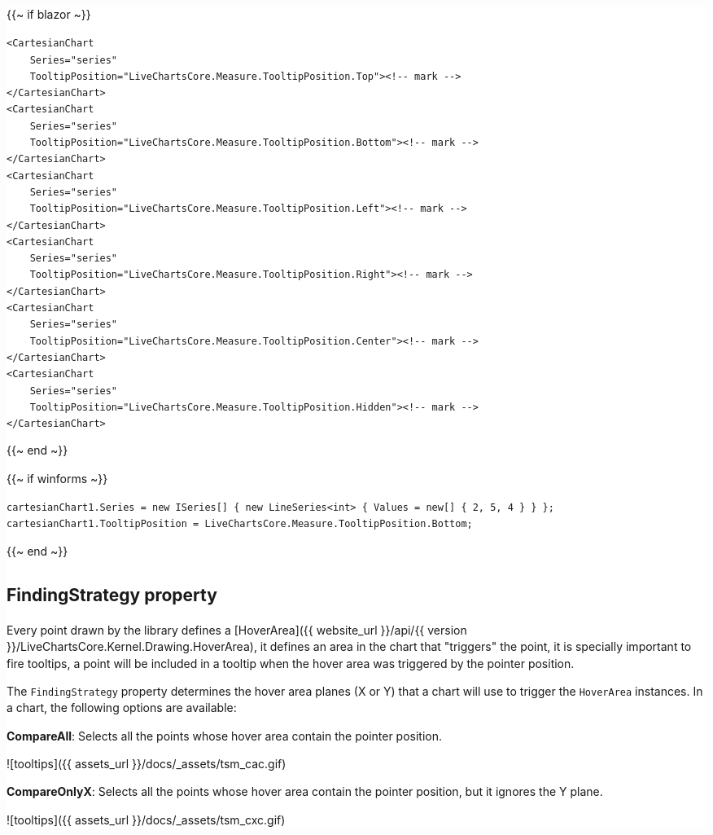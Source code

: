 {{~ if blazor ~}}
<pre><code>&lt;CartesianChart
    Series="series"
    TooltipPosition="LiveChartsCore.Measure.TooltipPosition.Top">&lt;!-- mark -->
&lt;/CartesianChart>
&lt;CartesianChart
    Series="series"
    TooltipPosition="LiveChartsCore.Measure.TooltipPosition.Bottom">&lt;!-- mark -->
&lt;/CartesianChart>
&lt;CartesianChart
    Series="series"
    TooltipPosition="LiveChartsCore.Measure.TooltipPosition.Left">&lt;!-- mark -->
&lt;/CartesianChart>
&lt;CartesianChart
    Series="series"
    TooltipPosition="LiveChartsCore.Measure.TooltipPosition.Right">&lt;!-- mark -->
&lt;/CartesianChart>
&lt;CartesianChart
    Series="series"
    TooltipPosition="LiveChartsCore.Measure.TooltipPosition.Center">&lt;!-- mark -->
&lt;/CartesianChart>
&lt;CartesianChart
    Series="series"
    TooltipPosition="LiveChartsCore.Measure.TooltipPosition.Hidden">&lt;!-- mark -->
&lt;/CartesianChart></code></pre>
{{~ end ~}}

{{~ if winforms ~}}
<pre><code>cartesianChart1.Series = new ISeries[] { new LineSeries&lt;int> { Values = new[] { 2, 5, 4 } } };
cartesianChart1.TooltipPosition = LiveChartsCore.Measure.TooltipPosition.Bottom;</code></pre>
{{~ end ~}}

## FindingStrategy property

Every point drawn by the library defines a [HoverArea]({{ website_url }}/api/{{ version }}/LiveChartsCore.Kernel.Drawing.HoverArea),
it defines an area in the chart that "triggers" the point, it is specially important to fire tooltips, a point will be included in a
tooltip when the hover area was triggered by the pointer position.

The `FindingStrategy` property determines the hover area planes (X or Y) that a chart will use to trigger the `HoverArea` instances.
In a chart, the following options are available:

**CompareAll**: Selects all the points whose hover area contain the pointer position.

![tooltips]({{ assets_url }}/docs/_assets/tsm_cac.gif)

**CompareOnlyX**: Selects all the points whose hover area contain the pointer position, but it ignores the Y plane.

![tooltips]({{ assets_url }}/docs/_assets/tsm_cxc.gif)
